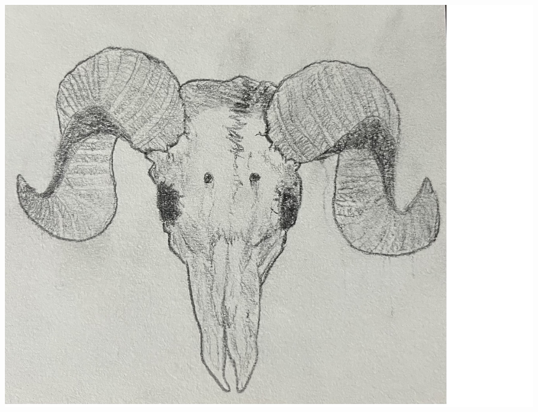 <img src="./img/art/other/ramskull.JPG" alt="pencil cat" height=650px/>
</p>
<p  style="text-align: center;">